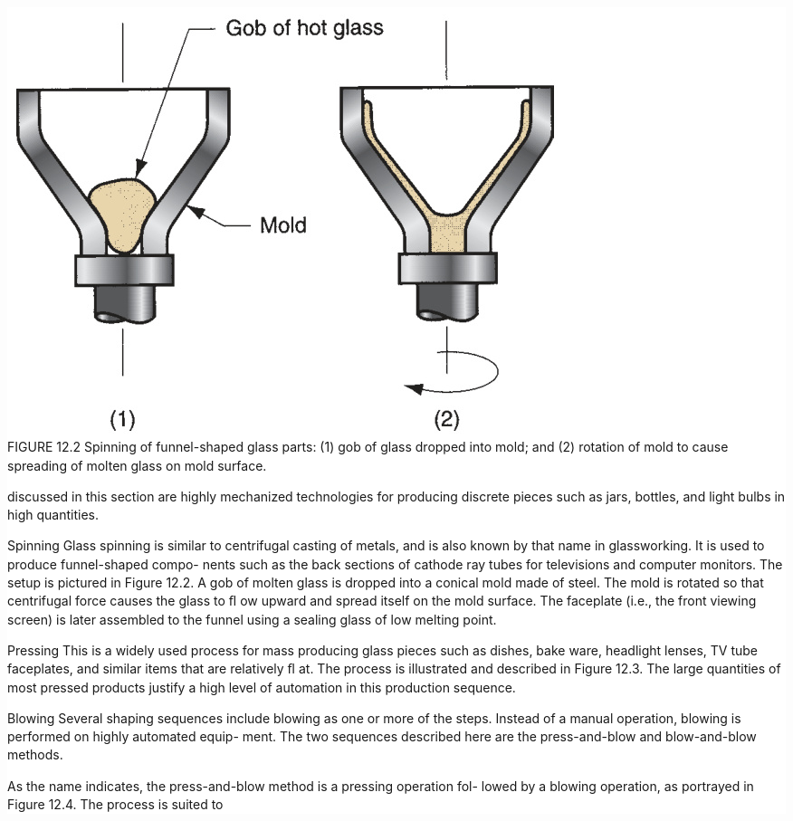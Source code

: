 ![](images/0eb8f45750263e5cfbaec3d650ad98d0efe9a9934e3e4ccea038624be4958234.jpg)  
FIGURE 12.2  Spinning of  funnel-shaped glass parts:  (1) gob of glass dropped into  mold; and (2) rotation of mold  to cause spreading of molten  glass on mold surface.  

discussed in this section are highly mechanized technologies for producing discrete  pieces such as jars, bottles, and light bulbs in high quantities.  

Spinning  Glass spinning is similar to  centrifugal casting  of metals, and is also  known by that name in glassworking. It is used to produce funnel-shaped compo- nents such as the back sections of cathode ray tubes for televisions and computer  monitors. The setup is pictured in Figure 12.2. A gob of molten glass is dropped into  a conical mold made of steel. The mold is rotated so that centrifugal force causes  the glass to ﬂ  ow upward and spread itself on the mold surface. The faceplate (i.e.,  the front viewing screen) is later assembled to the funnel using a sealing glass of low  melting point.  

Pressing  This is a widely used process for mass producing glass pieces such as dishes,  bake ware, headlight lenses, TV tube faceplates, and similar items that are relatively  ﬂ  at. The process is illustrated and described in Figure 12.3. The large quantities of most  pressed products justify a high level of automation in this production sequence.  

Blowing  Several shaping sequences include blowing as one or more of the steps.  Instead of a manual operation, blowing is performed on highly automated equip- ment. The two sequences described here are the press-and-blow and blow-and-blow  methods.  

As the name indicates, the  press-and-blow  method is a pressing operation fol- lowed by a blowing operation, as portrayed in Figure 12.4. The process is suited to  
